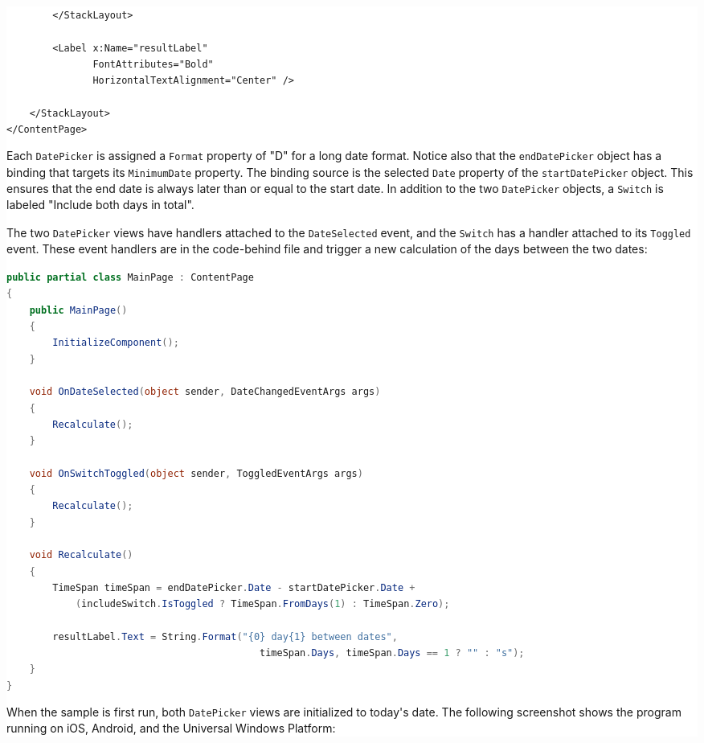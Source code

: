 ```xaml
        </StackLayout>

        <Label x:Name="resultLabel"
               FontAttributes="Bold"
               HorizontalTextAlignment="Center" />

    </StackLayout>
</ContentPage>
```

Each `DatePicker` is assigned a `Format` property of "D" for a long date format. Notice also that the `endDatePicker` object has a binding that targets its `MinimumDate` property. The binding source is the selected `Date` property of the `startDatePicker` object. This ensures that the end date is always later than or equal to the start date. In addition to the two `DatePicker` objects, a `Switch` is labeled "Include both days in total".

The two `DatePicker` views have handlers attached to the `DateSelected` event, and the `Switch` has a handler attached to its `Toggled` event. These event handlers are in the code-behind file and trigger a new calculation of the days between the two dates:

```csharp
public partial class MainPage : ContentPage
{
    public MainPage()
    {
        InitializeComponent();
    }

    void OnDateSelected(object sender, DateChangedEventArgs args)
    {
        Recalculate();
    }

    void OnSwitchToggled(object sender, ToggledEventArgs args)
    {
        Recalculate();
    }

    void Recalculate()
    {
        TimeSpan timeSpan = endDatePicker.Date - startDatePicker.Date +
            (includeSwitch.IsToggled ? TimeSpan.FromDays(1) : TimeSpan.Zero);

        resultLabel.Text = String.Format("{0} day{1} between dates",
                                            timeSpan.Days, timeSpan.Days == 1 ? "" : "s");
    }
}
```

When the sample is first run, both `DatePicker` views are initialized to today's date. The following screenshot shows the program running on iOS, Android, and the Universal Windows Platform:
